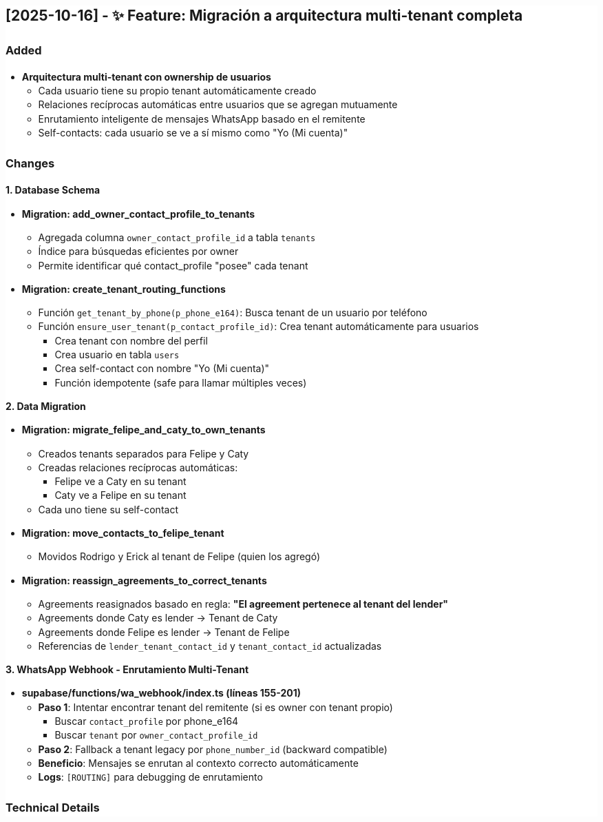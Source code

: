 ## [2025-10-16] - ✨ Feature: Migración a arquitectura multi-tenant completa

### Added
- **Arquitectura multi-tenant con ownership de usuarios**
  - Cada usuario tiene su propio tenant automáticamente creado
  - Relaciones recíprocas automáticas entre usuarios que se agregan mutuamente
  - Enrutamiento inteligente de mensajes WhatsApp basado en el remitente
  - Self-contacts: cada usuario se ve a sí mismo como "Yo (Mi cuenta)"

### Changes

**1. Database Schema**
- **Migration: add_owner_contact_profile_to_tenants**
  - Agregada columna `owner_contact_profile_id` a tabla `tenants`
  - Índice para búsquedas eficientes por owner
  - Permite identificar qué contact_profile "posee" cada tenant

- **Migration: create_tenant_routing_functions**
  - Función `get_tenant_by_phone(p_phone_e164)`: Busca tenant de un usuario por teléfono
  - Función `ensure_user_tenant(p_contact_profile_id)`: Crea tenant automáticamente para usuarios
    - Crea tenant con nombre del perfil
    - Crea usuario en tabla `users`
    - Crea self-contact con nombre "Yo (Mi cuenta)"
    - Función idempotente (safe para llamar múltiples veces)

**2. Data Migration**
- **Migration: migrate_felipe_and_caty_to_own_tenants**
  - Creados tenants separados para Felipe y Caty
  - Creadas relaciones recíprocas automáticas:
    - Felipe ve a Caty en su tenant
    - Caty ve a Felipe en su tenant
  - Cada uno tiene su self-contact

- **Migration: move_contacts_to_felipe_tenant**
  - Movidos Rodrigo y Erick al tenant de Felipe (quien los agregó)

- **Migration: reassign_agreements_to_correct_tenants**
  - Agreements reasignados basado en regla: **"El agreement pertenece al tenant del lender"**
  - Agreements donde Caty es lender → Tenant de Caty
  - Agreements donde Felipe es lender → Tenant de Felipe
  - Referencias de `lender_tenant_contact_id` y `tenant_contact_id` actualizadas

**3. WhatsApp Webhook - Enrutamiento Multi-Tenant**
- **supabase/functions/wa_webhook/index.ts (líneas 155-201)**
  - **Paso 1**: Intentar encontrar tenant del remitente (si es owner con tenant propio)
    - Buscar `contact_profile` por phone_e164
    - Buscar `tenant` por `owner_contact_profile_id`
  - **Paso 2**: Fallback a tenant legacy por `phone_number_id` (backward compatible)
  - **Beneficio**: Mensajes se enrutan al contexto correcto automáticamente
  - **Logs**: `[ROUTING]` para debugging de enrutamiento

### Technical Details
